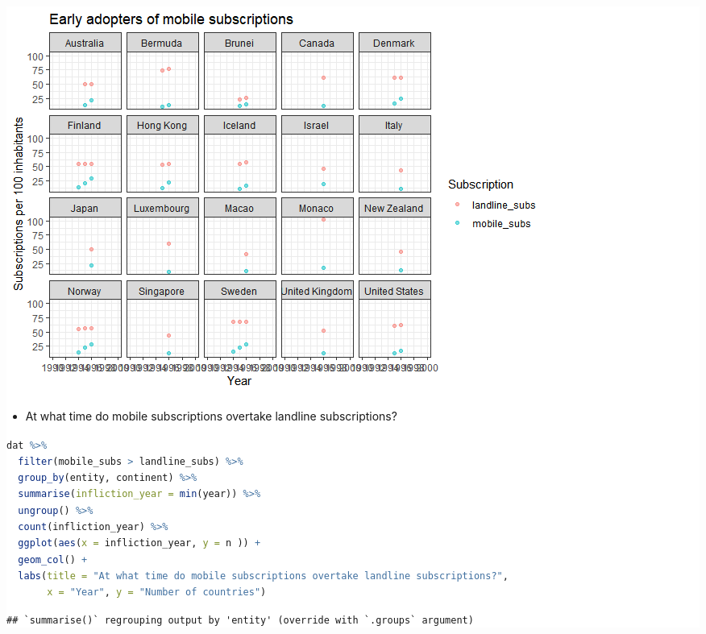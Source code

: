 ![](2020-11-10-Historical-Phone-Usage_files/figure-gfm/unnamed-chunk-7-1.png)

  - At what time do mobile subscriptions overtake landline
    subscriptions?



``` r
dat %>% 
  filter(mobile_subs > landline_subs) %>% 
  group_by(entity, continent) %>% 
  summarise(infliction_year = min(year)) %>% 
  ungroup() %>% 
  count(infliction_year) %>% 
  ggplot(aes(x = infliction_year, y = n )) +
  geom_col() +
  labs(title = "At what time do mobile subscriptions overtake landline subscriptions?",
       x = "Year", y = "Number of countries")
```

    ## `summarise()` regrouping output by 'entity' (override with `.groups` argument)
